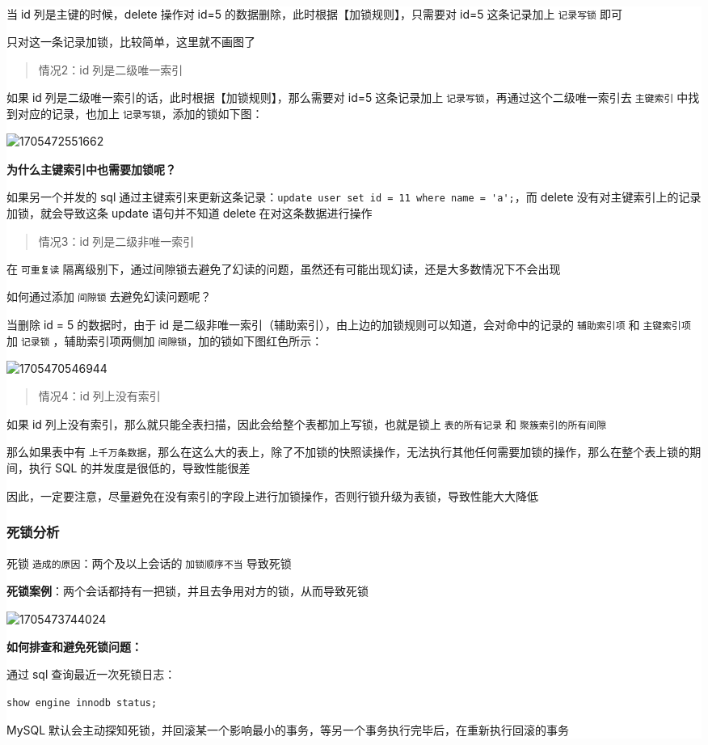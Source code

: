 当 id 列是主键的时候，delete 操作对 id=5 的数据删除，此时根据【加锁规则】，只需要对 id=5 这条记录加上 `记录写锁` 即可

只对这一条记录加锁，比较简单，这里就不画图了

> 情况2：id 列是二级唯一索引

如果 id 列是二级唯一索引的话，此时根据【加锁规则】，那么需要对 id=5 这条记录加上 `记录写锁`，再通过这个二级唯一索引去 `主键索引` 中找到对应的记录，也加上 `记录写锁`，添加的锁如下图：

![1705472551662](https://11laile-note-img.oss-cn-beijing.aliyuncs.com/1705472551662.png)

**为什么主键索引中也需要加锁呢？**

如果另一个并发的 sql 通过主键索引来更新这条记录：`update user set id = 11 where name = 'a';`，而 delete 没有对主键索引上的记录加锁，就会导致这条 update 语句并不知道 delete 在对这条数据进行操作



> 情况3：id 列是二级非唯一索引

在 `可重复读` 隔离级别下，通过间隙锁去避免了幻读的问题，虽然还有可能出现幻读，还是大多数情况下不会出现

如何通过添加 `间隙锁` 去避免幻读问题呢？

当删除 id = 5 的数据时，由于 id 是二级非唯一索引（辅助索引），由上边的加锁规则可以知道，会对命中的记录的 `辅助索引项` 和 `主键索引项` 加 `记录锁` ，辅助索引项两侧加 `间隙锁`，加的锁如下图红色所示：

![1705470546944](https://11laile-note-img.oss-cn-beijing.aliyuncs.com/1705470546944.png)





> 情况4：id 列上没有索引

如果 id 列上没有索引，那么就只能全表扫描，因此会给整个表都加上写锁，也就是锁上 `表的所有记录` 和 `聚簇索引的所有间隙`

那么如果表中有 `上千万条数据`，那么在这么大的表上，除了不加锁的快照读操作，无法执行其他任何需要加锁的操作，那么在整个表上锁的期间，执行 SQL 的并发度是很低的，导致性能很差

因此，一定要注意，尽量避免在没有索引的字段上进行加锁操作，否则行锁升级为表锁，导致性能大大降低



### 死锁分析

死锁 `造成的原因`：两个及以上会话的 `加锁顺序不当` 导致死锁

**死锁案例**：两个会话都持有一把锁，并且去争用对方的锁，从而导致死锁

![1705473744024](https://11laile-note-img.oss-cn-beijing.aliyuncs.com/1705473744024.png)



**如何排查和避免死锁问题：**

通过 sql 查询最近一次死锁日志：

```sql
show engine innodb status;
```



MySQL 默认会主动探知死锁，并回滚某一个影响最小的事务，等另一个事务执行完毕后，在重新执行回滚的事务
